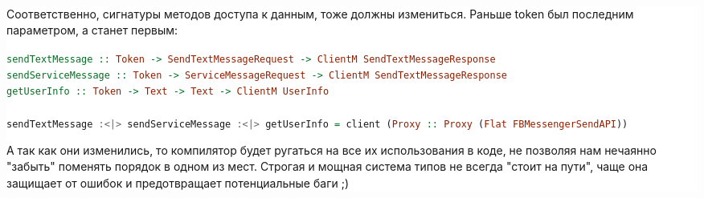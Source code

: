 Соответственно, сигнатуры методов доступа к данным, тоже должны измениться. Раньше token был последним параметром, а станет первым:

```haskell
sendTextMessage :: Token -> SendTextMessageRequest -> ClientM SendTextMessageResponse
sendServiceMessage :: Token -> ServiceMessageRequest -> ClientM SendTextMessageResponse
getUserInfo :: Token -> Text -> Text -> ClientM UserInfo

sendTextMessage :<|> sendServiceMessage :<|> getUserInfo = client (Proxy :: Proxy (Flat FBMessengerSendAPI))
```

А так как они изменились, то компилятор будет ругаться на все их использования в коде, не позволяя нам нечаянно "забыть" поменять порядок в одном из мест. Строгая и мощная система типов не всегда "стоит на пути", чаще она защищает от ошибок и предотвращает потенциальные баги ;)
